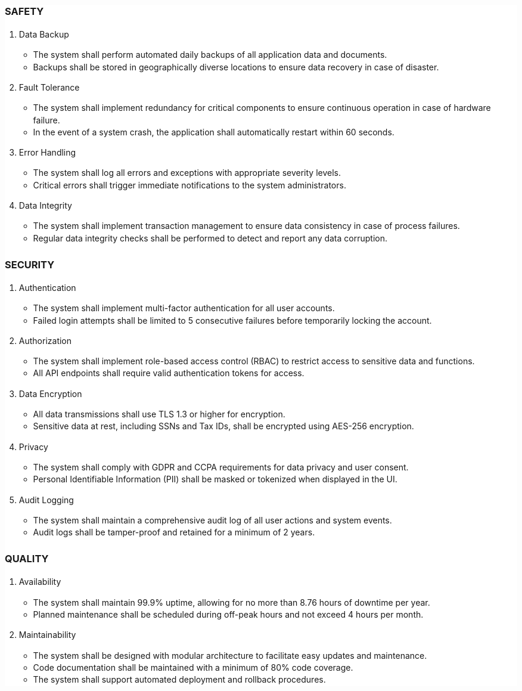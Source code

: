 ### SAFETY

1. Data Backup
   - The system shall perform automated daily backups of all application data and documents.
   - Backups shall be stored in geographically diverse locations to ensure data recovery in case of disaster.

2. Fault Tolerance
   - The system shall implement redundancy for critical components to ensure continuous operation in case of hardware failure.
   - In the event of a system crash, the application shall automatically restart within 60 seconds.

3. Error Handling
   - The system shall log all errors and exceptions with appropriate severity levels.
   - Critical errors shall trigger immediate notifications to the system administrators.

4. Data Integrity
   - The system shall implement transaction management to ensure data consistency in case of process failures.
   - Regular data integrity checks shall be performed to detect and report any data corruption.

### SECURITY

1. Authentication
   - The system shall implement multi-factor authentication for all user accounts.
   - Failed login attempts shall be limited to 5 consecutive failures before temporarily locking the account.

2. Authorization
   - The system shall implement role-based access control (RBAC) to restrict access to sensitive data and functions.
   - All API endpoints shall require valid authentication tokens for access.

3. Data Encryption
   - All data transmissions shall use TLS 1.3 or higher for encryption.
   - Sensitive data at rest, including SSNs and Tax IDs, shall be encrypted using AES-256 encryption.

4. Privacy
   - The system shall comply with GDPR and CCPA requirements for data privacy and user consent.
   - Personal Identifiable Information (PII) shall be masked or tokenized when displayed in the UI.

5. Audit Logging
   - The system shall maintain a comprehensive audit log of all user actions and system events.
   - Audit logs shall be tamper-proof and retained for a minimum of 2 years.

### QUALITY

1. Availability
   - The system shall maintain 99.9% uptime, allowing for no more than 8.76 hours of downtime per year.
   - Planned maintenance shall be scheduled during off-peak hours and not exceed 4 hours per month.

2. Maintainability
   - The system shall be designed with modular architecture to facilitate easy updates and maintenance.
   - Code documentation shall be maintained with a minimum of 80% code coverage.
   - The system shall support automated deployment and rollback procedures.
